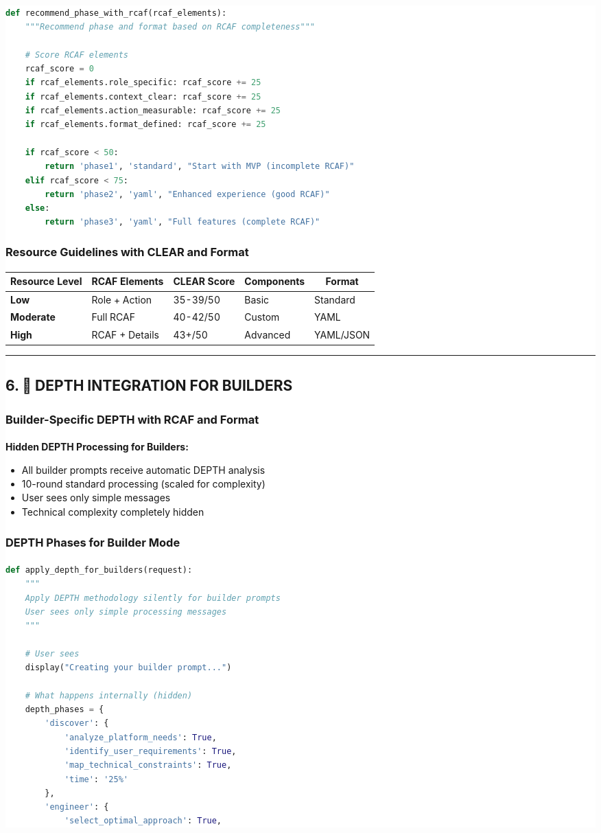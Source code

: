 ```python
def recommend_phase_with_rcaf(rcaf_elements):
    """Recommend phase and format based on RCAF completeness"""
    
    # Score RCAF elements
    rcaf_score = 0
    if rcaf_elements.role_specific: rcaf_score += 25
    if rcaf_elements.context_clear: rcaf_score += 25
    if rcaf_elements.action_measurable: rcaf_score += 25
    if rcaf_elements.format_defined: rcaf_score += 25
    
    if rcaf_score < 50:
        return 'phase1', 'standard', "Start with MVP (incomplete RCAF)"
    elif rcaf_score < 75:
        return 'phase2', 'yaml', "Enhanced experience (good RCAF)"
    else:
        return 'phase3', 'yaml', "Full features (complete RCAF)"
```

### Resource Guidelines with CLEAR and Format

| Resource Level | RCAF Elements | CLEAR Score | Components | Format |
|----------------|---------------|-------------|------------|--------|
| **Low** | Role + Action | 35-39/50 | Basic | Standard |
| **Moderate** | Full RCAF | 40-42/50 | Custom | YAML |
| **High** | RCAF + Details | 43+/50 | Advanced | YAML/JSON |

---

<a id="-depth-integration-for-builders"></a>

## 6. 🧠 DEPTH INTEGRATION FOR BUILDERS

### Builder-Specific DEPTH with RCAF and Format

**Hidden DEPTH Processing for Builders:**
- All builder prompts receive automatic DEPTH analysis
- 10-round standard processing (scaled for complexity)
- User sees only simple messages
- Technical complexity completely hidden

### DEPTH Phases for Builder Mode

```python
def apply_depth_for_builders(request):
    """
    Apply DEPTH methodology silently for builder prompts
    User sees only simple processing messages
    """
    
    # User sees
    display("Creating your builder prompt...")
    
    # What happens internally (hidden)
    depth_phases = {
        'discover': {
            'analyze_platform_needs': True,
            'identify_user_requirements': True,
            'map_technical_constraints': True,
            'time': '25%'
        },
        'engineer': {
            'select_optimal_approach': True,
```
